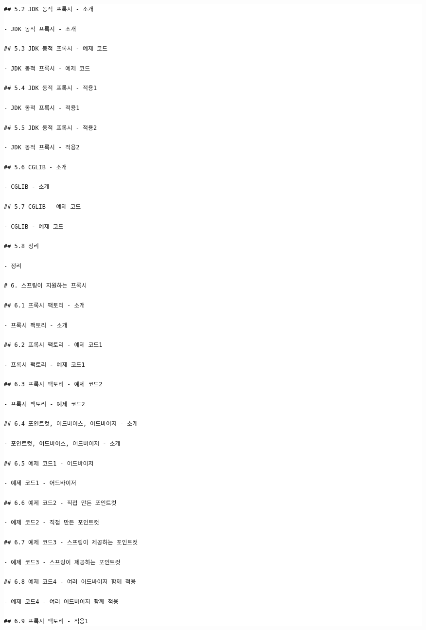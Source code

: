 ```
## 5.2 JDK 동적 프록시 - 소개

- JDK 동적 프록시 - 소개

## 5.3 JDK 동적 프록시 - 예제 코드

- JDK 동적 프록시 - 예제 코드

## 5.4 JDK 동적 프록시 - 적용1

- JDK 동적 프록시 - 적용1

## 5.5 JDK 동적 프록시 - 적용2

- JDK 동적 프록시 - 적용2

## 5.6 CGLIB - 소개

- CGLIB - 소개

## 5.7 CGLIB - 예제 코드

- CGLIB - 예제 코드

## 5.8 정리

- 정리

# 6. 스프링이 지원하는 프록시

## 6.1 프록시 팩토리 - 소개

- 프록시 팩토리 - 소개

## 6.2 프록시 팩토리 - 예제 코드1

- 프록시 팩토리 - 예제 코드1

## 6.3 프록시 팩토리 - 예제 코드2

- 프록시 팩토리 - 예제 코드2

## 6.4 포인트컷, 어드바이스, 어드바이저 - 소개

- 포인트컷, 어드바이스, 어드바이저 - 소개

## 6.5 예제 코드1 - 어드바이저

- 예제 코드1 - 어드바이저

## 6.6 예제 코드2 - 직접 만든 포인트컷

- 예제 코드2 - 직접 만든 포인트컷

## 6.7 예제 코드3 - 스프링이 제공하는 포인트컷

- 예제 코드3 - 스프링이 제공하는 포인트컷

## 6.8 예제 코드4 - 여러 어드바이저 함께 적용

- 예제 코드4 - 여러 어드바이저 함께 적용

## 6.9 프록시 팩토리 - 적용1
```